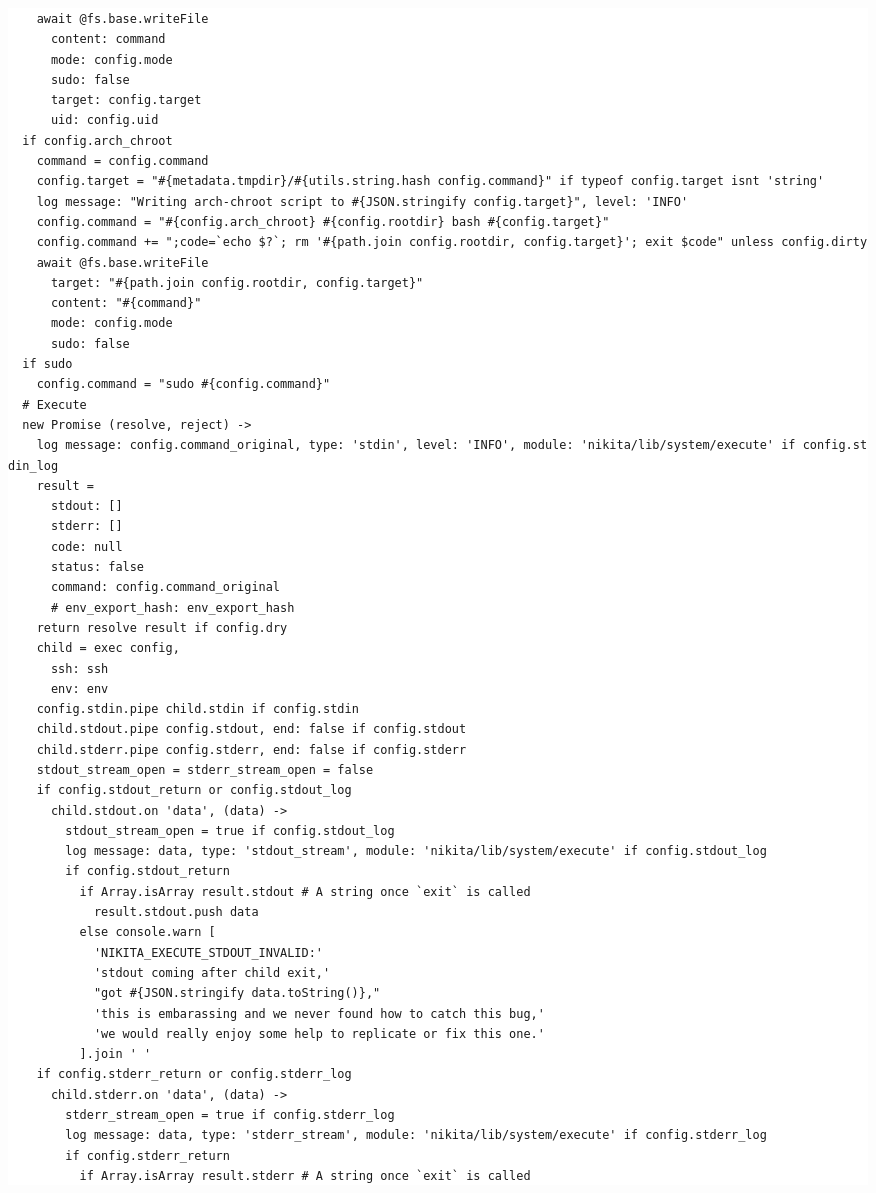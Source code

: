         await @fs.base.writeFile
          content: command
          mode: config.mode
          sudo: false
          target: config.target
          uid: config.uid
      if config.arch_chroot
        command = config.command
        config.target = "#{metadata.tmpdir}/#{utils.string.hash config.command}" if typeof config.target isnt 'string'
        log message: "Writing arch-chroot script to #{JSON.stringify config.target}", level: 'INFO'
        config.command = "#{config.arch_chroot} #{config.rootdir} bash #{config.target}"
        config.command += ";code=`echo $?`; rm '#{path.join config.rootdir, config.target}'; exit $code" unless config.dirty
        await @fs.base.writeFile
          target: "#{path.join config.rootdir, config.target}"
          content: "#{command}"
          mode: config.mode
          sudo: false
      if sudo
        config.command = "sudo #{config.command}"
      # Execute
      new Promise (resolve, reject) ->
        log message: config.command_original, type: 'stdin', level: 'INFO', module: 'nikita/lib/system/execute' if config.stdin_log
        result =
          stdout: []
          stderr: []
          code: null
          status: false
          command: config.command_original
          # env_export_hash: env_export_hash
        return resolve result if config.dry
        child = exec config,
          ssh: ssh
          env: env
        config.stdin.pipe child.stdin if config.stdin
        child.stdout.pipe config.stdout, end: false if config.stdout
        child.stderr.pipe config.stderr, end: false if config.stderr
        stdout_stream_open = stderr_stream_open = false
        if config.stdout_return or config.stdout_log
          child.stdout.on 'data', (data) ->
            stdout_stream_open = true if config.stdout_log
            log message: data, type: 'stdout_stream', module: 'nikita/lib/system/execute' if config.stdout_log
            if config.stdout_return
              if Array.isArray result.stdout # A string once `exit` is called
                result.stdout.push data
              else console.warn [
                'NIKITA_EXECUTE_STDOUT_INVALID:'
                'stdout coming after child exit,'
                "got #{JSON.stringify data.toString()},"
                'this is embarassing and we never found how to catch this bug,'
                'we would really enjoy some help to replicate or fix this one.'
              ].join ' '
        if config.stderr_return or config.stderr_log
          child.stderr.on 'data', (data) ->
            stderr_stream_open = true if config.stderr_log
            log message: data, type: 'stderr_stream', module: 'nikita/lib/system/execute' if config.stderr_log
            if config.stderr_return
              if Array.isArray result.stderr # A string once `exit` is called